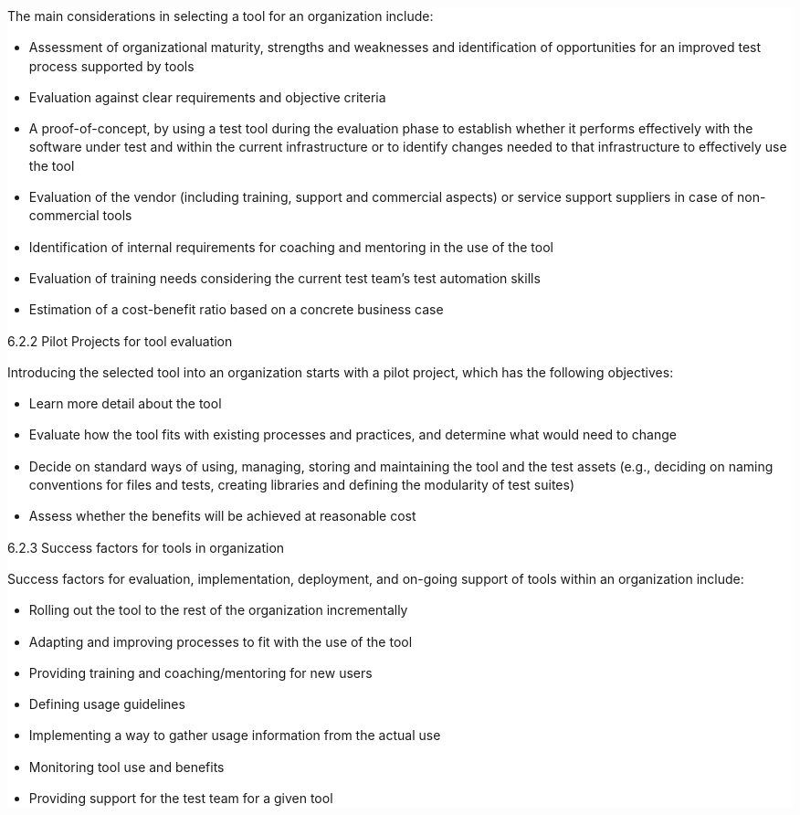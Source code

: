 The main considerations in selecting a tool for an organization include:

-   Assessment of organizational maturity, strengths and weaknesses and
    identification of opportunities for an improved test process
    supported by tools

-   Evaluation against clear requirements and objective criteria

-   A proof-of-concept, by using a test tool during the evaluation phase
    to establish whether it performs effectively with the software under
    test and within the current infrastructure or to identify changes
    needed to that infrastructure to effectively use the tool

-   Evaluation of the vendor (including training, support and
    commercial aspects) or service support suppliers in case of
    non-commercial tools

-   Identification of internal requirements for coaching and mentoring
    in the use of the tool

-   Evaluation of training needs considering the current test team’s
    test automation skills

-   Estimation of a cost-benefit ratio based on a concrete business case

6.2.2 Pilot Projects for tool evaluation

Introducing the selected tool into an organization starts with a pilot
project, which has the following objectives:

-   Learn more detail about the tool

-   Evaluate how the tool fits with existing processes and practices,
    and determine what would need to change

-   Decide on standard ways of using, managing, storing and maintaining
    the tool and the test assets (e.g., deciding on naming conventions
    for files and tests, creating libraries and defining the modularity
    of test suites)

-   Assess whether the benefits will be achieved at reasonable cost

6.2.3 Success factors for tools in organization

Success factors for evaluation, implementation, deployment, and on-going
support of tools within an organization include:

-   Rolling out the tool to the rest of the organization incrementally

-   Adapting and improving processes to fit with the use of the tool

-   Providing training and coaching/mentoring for new users

-   Defining usage guidelines

-   Implementing a way to gather usage information from the actual use

-   Monitoring tool use and benefits

-   Providing support for the test team for a given tool
